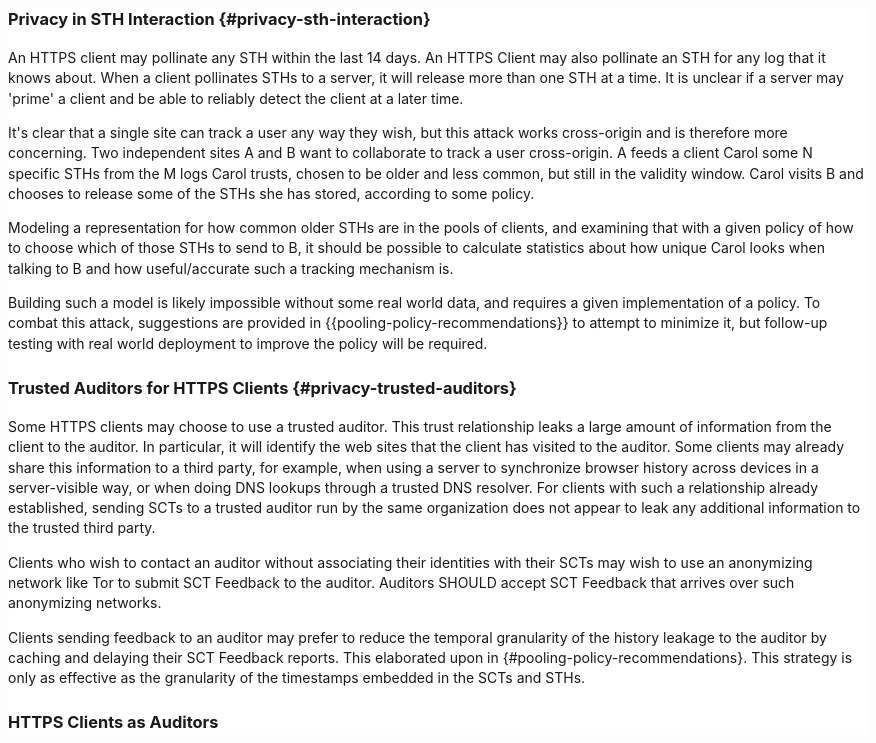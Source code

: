 ### Privacy in STH Interaction {#privacy-sth-interaction}

An HTTPS client may pollinate any STH within the last 14 days. An
HTTPS Client may also pollinate an STH for any log that it knows
about. When a client pollinates STHs to a server, it will release
more than one STH at a time. It is unclear if a server may 'prime' a
client and be able to reliably detect the client at a later time.

It's clear that a single site can track a user any way they wish, but
this attack works cross-origin and is therefore more concerning. Two
independent sites A and B want to collaborate to track a user
cross-origin. A feeds a client Carol some N specific STHs from the M
logs Carol trusts, chosen to be older and less common, but still in
the validity window. Carol visits B and chooses to release some of the
STHs she has stored, according to some policy.

Modeling a representation for how common older STHs are in the pools
of clients, and examining that with a given policy of how to choose
which of those STHs to send to B, it should be possible to calculate
statistics about how unique Carol looks when talking to B and how
useful/accurate such a tracking mechanism is.

Building such a model is likely impossible without some real world
data, and requires a given implementation of a policy. To combat this
attack, suggestions are provided in {{pooling-policy-recommendations}}
to attempt to minimize it, but follow-up testing with real world
deployment to improve the policy will be required.

### Trusted Auditors for HTTPS Clients {#privacy-trusted-auditors}

Some HTTPS clients may choose to use a trusted auditor. This trust
relationship leaks a large amount of information from the client to
the auditor. In particular, it will identify the web sites that the
client has visited to the auditor. Some clients may already share this
information to a third party, for example, when using a server to
synchronize browser history across devices in a server-visible way, or
when doing DNS lookups through a trusted DNS resolver. For clients
with such a relationship already established, sending SCTs to a
trusted auditor run by the same organization does not appear to leak
any additional information to the trusted third party.

Clients who wish to contact an auditor without associating their
identities with their SCTs may wish to use an anonymizing network like
Tor to submit SCT Feedback to the auditor. Auditors SHOULD accept SCT
Feedback that arrives over such anonymizing networks.

Clients sending feedback to an auditor may prefer to reduce the
temporal granularity of the history leakage to the auditor by caching
and delaying their SCT Feedback reports. This elaborated upon in
{#pooling-policy-recommendations}. This strategy is only as effective
as the granularity of the timestamps embedded in the SCTs and STHs.

### HTTPS Clients as Auditors
